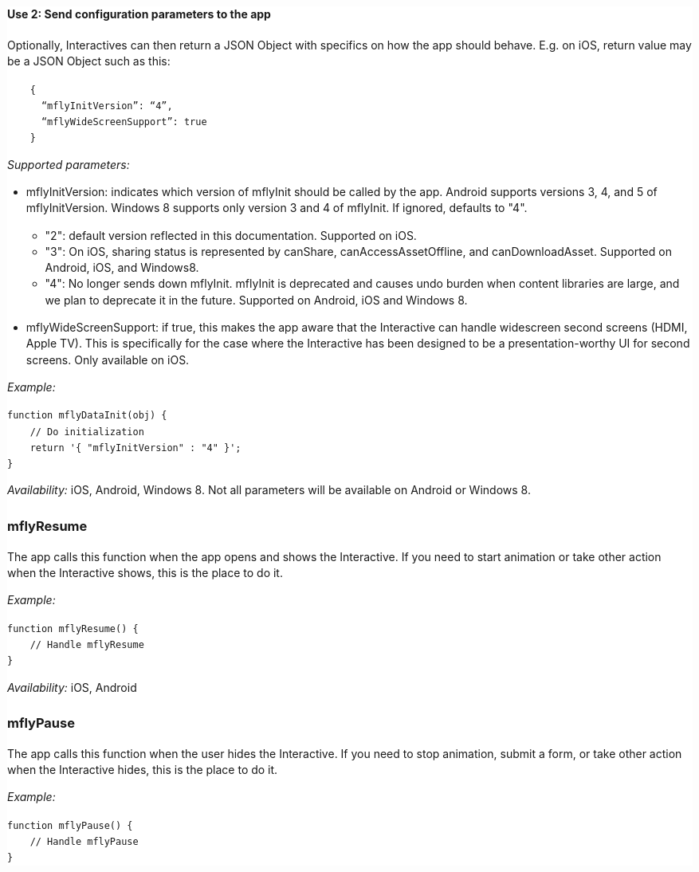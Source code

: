 
#### Use 2: Send configuration parameters to the app
Optionally, Interactives can then return a JSON Object with specifics on how the app should behave.  E.g. on iOS, return value may be a JSON Object such as this:

		{
		  “mflyInitVersion”: “4”,
		  “mflyWideScreenSupport”: true
		}

*Supported parameters:*<br>

* mflyInitVersion: indicates which version of mflyInit should be called by the app. Android supports versions 3, 4, and 5 of mflyInitVersion. Windows 8 supports only version 3 and 4 of mflyInit. If ignored, defaults to "4".
	* "2": default version reflected in this documentation. Supported on iOS.
	* "3": On iOS, sharing status is represented by canShare, canAccessAssetOffline, and canDownloadAsset. Supported on Android, iOS, and Windows8.
	* "4": No longer sends down mflyInit. mflyInit is deprecated and causes undo burden when content libraries are large, and we plan to deprecate it in the future. Supported on Android, iOS and Windows 8.

* mflyWideScreenSupport: if true, this makes the app aware that the Interactive can handle widescreen second screens (HDMI, Apple TV).  This is specifically for the case where the Interactive has been designed to be a presentation-worthy UI for second screens. Only available on iOS.

*Example:*<br>

	function mflyDataInit(obj) {
		// Do initialization
	    return '{ "mflyInitVersion" : "4" }';
	}

*Availability:* iOS, Android, Windows 8. Not all parameters will be available on Android or Windows 8.


### mflyResume
The app calls this function when the app opens and shows the Interactive.  If you need to start animation or take other action when the Interactive shows, this is the place to do it.

*Example:*<br>

	function mflyResume() {
		// Handle mflyResume
	}

*Availability:* iOS, Android


### mflyPause
The app calls this function when the user hides the Interactive. If you need to stop animation, submit a form, or take other action when the Interactive hides, this is the place to do it.

*Example:*<br>

	function mflyPause() {
		// Handle mflyPause
	}
